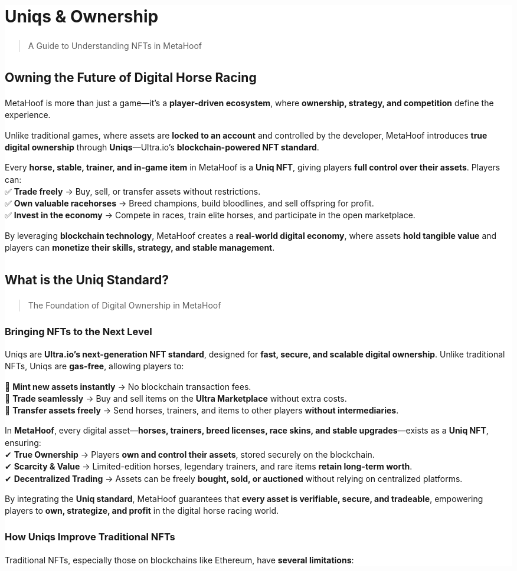 # Uniqs & Ownership 

> A Guide to Understanding NFTs in MetaHoof

## Owning the Future of Digital Horse Racing

MetaHoof is more than just a game—it’s a **player-driven ecosystem**, where **ownership, strategy, and competition** define the experience.

Unlike traditional games, where assets are **locked to an account** and controlled by the developer, MetaHoof introduces **true digital ownership** through **Uniqs**—Ultra.io’s **blockchain-powered NFT standard**.

Every **horse, stable, trainer, and in-game item** in MetaHoof is a **Uniq NFT**, giving players **full control over their assets**. Players can:  
✅ **Trade freely** → Buy, sell, or transfer assets without restrictions.  
✅ **Own valuable racehorses** → Breed champions, build bloodlines, and sell offspring for profit.  
✅ **Invest in the economy** → Compete in races, train elite horses, and participate in the open marketplace.

By leveraging **blockchain technology**, MetaHoof creates a **real-world digital economy**, where assets **hold tangible value** and players can **monetize their skills, strategy, and stable management**.

## What is the Uniq Standard?

> The Foundation of Digital Ownership in MetaHoof

### Bringing NFTs to the Next Level 

Uniqs are **Ultra.io’s next-generation NFT standard**, designed for **fast, secure, and scalable digital ownership**. Unlike traditional NFTs, Uniqs are **gas-free**, allowing players to:

🔹 **Mint new assets instantly** → No blockchain transaction fees.  
🔹 **Trade seamlessly** → Buy and sell items on the **Ultra Marketplace** without extra costs.  
🔹 **Transfer assets freely** → Send horses, trainers, and items to other players **without intermediaries**.

In **MetaHoof**, every digital asset—**horses, trainers, breed licenses, race skins, and stable upgrades**—exists as a **Uniq NFT**, ensuring:  
✔ **True Ownership** → Players **own and control their assets**, stored securely on the blockchain.  
✔ **Scarcity & Value** → Limited-edition horses, legendary trainers, and rare items **retain long-term worth**.  
✔ **Decentralized Trading** → Assets can be freely **bought, sold, or auctioned** without relying on centralized platforms.

By integrating the **Uniq standard**, MetaHoof guarantees that **every asset is verifiable, secure, and tradeable**, empowering players to **own, strategize, and profit** in the digital horse racing world.

### How Uniqs Improve Traditional NFTs 

Traditional NFTs, especially those on blockchains like Ethereum, have **several limitations**:
